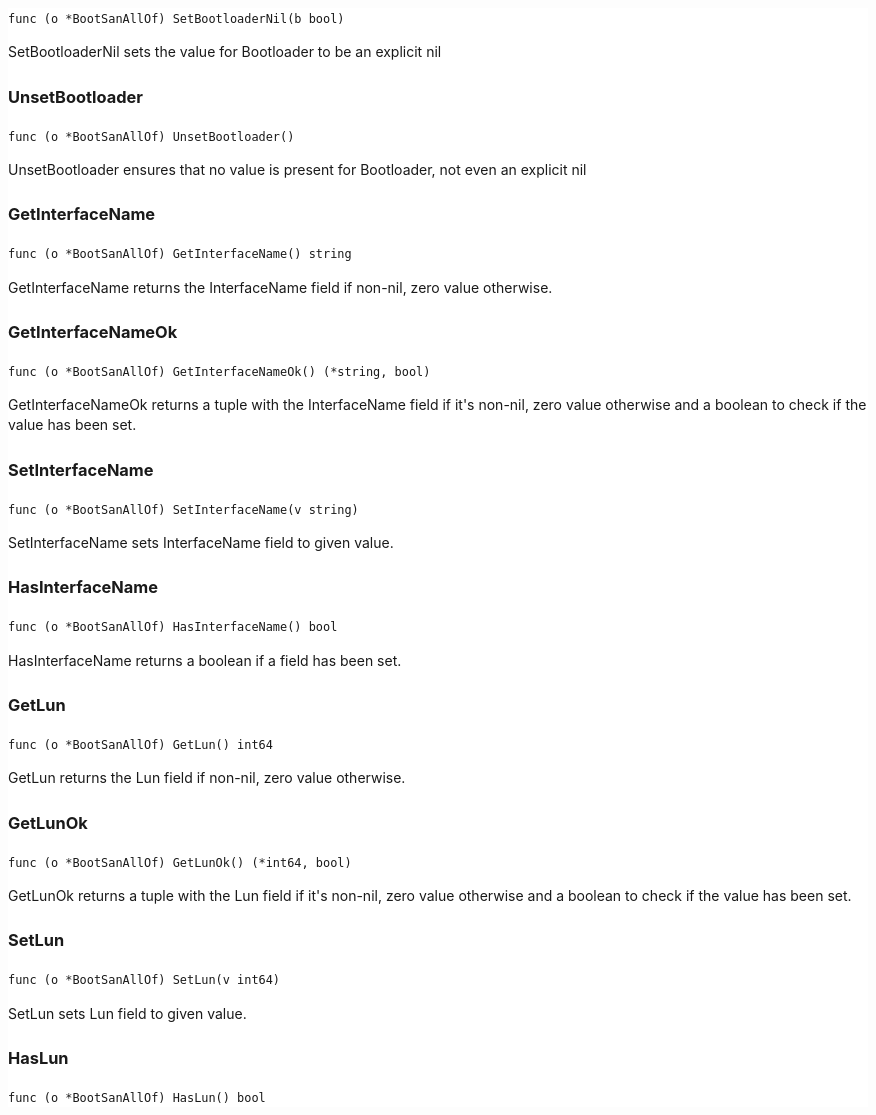 `func (o *BootSanAllOf) SetBootloaderNil(b bool)`

 SetBootloaderNil sets the value for Bootloader to be an explicit nil

### UnsetBootloader
`func (o *BootSanAllOf) UnsetBootloader()`

UnsetBootloader ensures that no value is present for Bootloader, not even an explicit nil
### GetInterfaceName

`func (o *BootSanAllOf) GetInterfaceName() string`

GetInterfaceName returns the InterfaceName field if non-nil, zero value otherwise.

### GetInterfaceNameOk

`func (o *BootSanAllOf) GetInterfaceNameOk() (*string, bool)`

GetInterfaceNameOk returns a tuple with the InterfaceName field if it's non-nil, zero value otherwise
and a boolean to check if the value has been set.

### SetInterfaceName

`func (o *BootSanAllOf) SetInterfaceName(v string)`

SetInterfaceName sets InterfaceName field to given value.

### HasInterfaceName

`func (o *BootSanAllOf) HasInterfaceName() bool`

HasInterfaceName returns a boolean if a field has been set.

### GetLun

`func (o *BootSanAllOf) GetLun() int64`

GetLun returns the Lun field if non-nil, zero value otherwise.

### GetLunOk

`func (o *BootSanAllOf) GetLunOk() (*int64, bool)`

GetLunOk returns a tuple with the Lun field if it's non-nil, zero value otherwise
and a boolean to check if the value has been set.

### SetLun

`func (o *BootSanAllOf) SetLun(v int64)`

SetLun sets Lun field to given value.

### HasLun

`func (o *BootSanAllOf) HasLun() bool`

